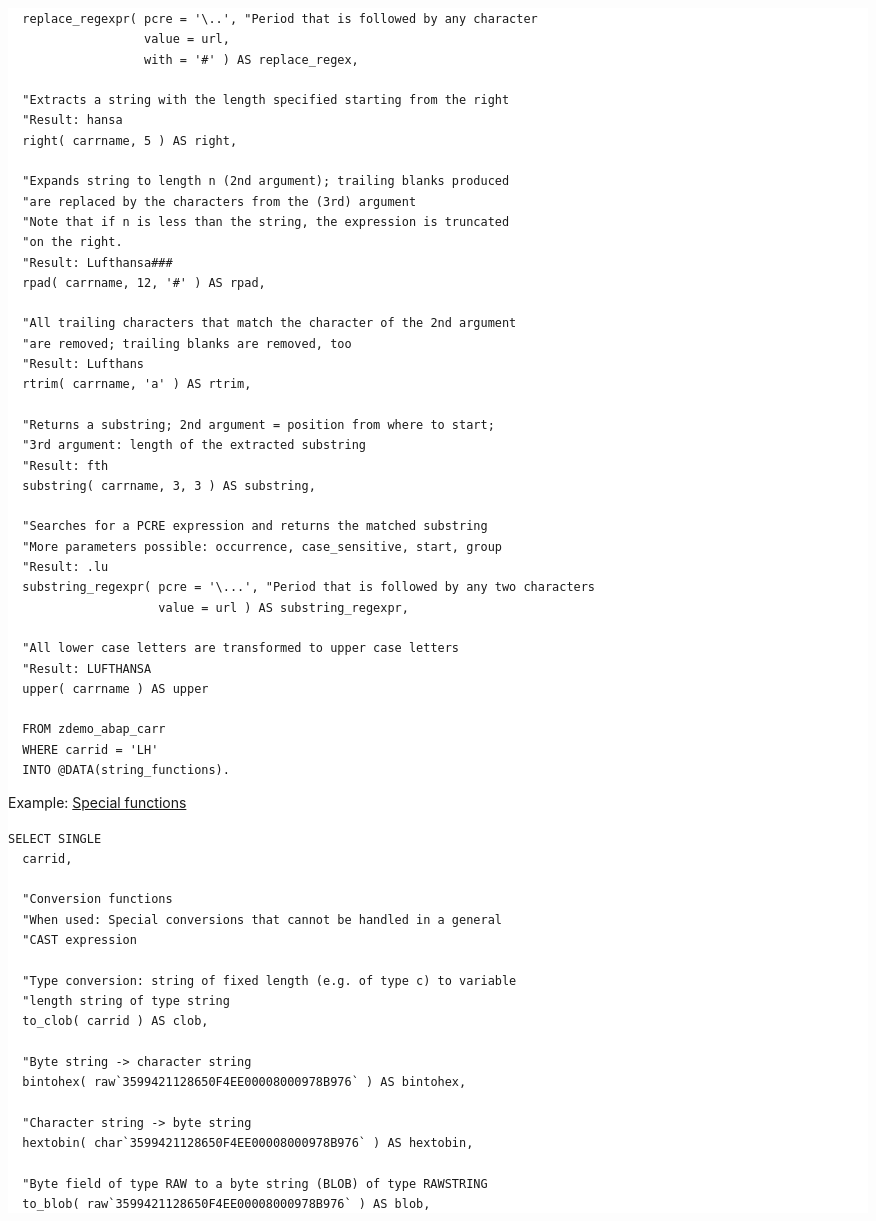 ``` abap
  replace_regexpr( pcre = '\..', "Period that is followed by any character
                   value = url,
                   with = '#' ) AS replace_regex,

  "Extracts a string with the length specified starting from the right
  "Result: hansa
  right( carrname, 5 ) AS right,

  "Expands string to length n (2nd argument); trailing blanks produced
  "are replaced by the characters from the (3rd) argument
  "Note that if n is less than the string, the expression is truncated
  "on the right.
  "Result: Lufthansa###
  rpad( carrname, 12, '#' ) AS rpad,

  "All trailing characters that match the character of the 2nd argument
  "are removed; trailing blanks are removed, too
  "Result: Lufthans
  rtrim( carrname, 'a' ) AS rtrim,

  "Returns a substring; 2nd argument = position from where to start;
  "3rd argument: length of the extracted substring
  "Result: fth
  substring( carrname, 3, 3 ) AS substring,

  "Searches for a PCRE expression and returns the matched substring
  "More parameters possible: occurrence, case_sensitive, start, group
  "Result: .lu
  substring_regexpr( pcre = '\...', "Period that is followed by any two characters
                     value = url ) AS substring_regexpr,

  "All lower case letters are transformed to upper case letters
  "Result: LUFTHANSA
  upper( carrname ) AS upper

  FROM zdemo_abap_carr
  WHERE carrid = 'LH'
  INTO @DATA(string_functions).
```

Example: [Special functions](https://help.sap.com/doc/abapdocu_cp_index_htm/CLOUD/en-US/index.htm?file=abenabap_sql_special_functions.htm)

``` abap
SELECT SINGLE
  carrid,

  "Conversion functions
  "When used: Special conversions that cannot be handled in a general
  "CAST expression

  "Type conversion: string of fixed length (e.g. of type c) to variable
  "length string of type string
  to_clob( carrid ) AS clob,

  "Byte string -> character string
  bintohex( raw`3599421128650F4EE00008000978B976` ) AS bintohex,

  "Character string -> byte string
  hextobin( char`3599421128650F4EE00008000978B976` ) AS hextobin,

  "Byte field of type RAW to a byte string (BLOB) of type RAWSTRING
  to_blob( raw`3599421128650F4EE00008000978B976` ) AS blob,

```